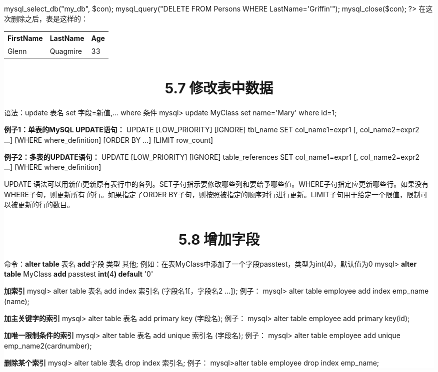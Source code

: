    mysql_select_db("my_db", $con); 
   mysql_query("DELETE FROM Persons WHERE LastName='Griffin'"); mysql_close($con); 
?&gt;</pre>
在这次删除之后，表是这样的：
<table>
<tbody>
<tr>
<th>FirstName</th>
<th>LastName</th>
<th>Age</th>
</tr>
<tr>
<td>Glenn</td>
<td>Quagmire</td>
<td>33</td>
</tr>
</tbody>
</table>
<h1 align="center">5.7 修改表中数据</h1>
<div id="comment">语法：update 表名 set 字段=新值,… where 条件
mysql&gt; update MyClass set name='Mary' where id=1;

<strong>例子1：单表的MySQL UPDATE语句：</strong>
UPDATE [LOW_PRIORITY] [IGNORE] tbl_name SET col_name1=expr1 [, col_name2=expr2 ...] [WHERE where_definition] [ORDER BY ...] [LIMIT row_count]

<strong>例子2：多表的UPDATE语句：</strong>
UPDATE [LOW_PRIORITY] [IGNORE] table_references SET col_name1=expr1 [, col_name2=expr2 ...] [WHERE where_definition]

UPDATE 语法可以用新值更新原有表行中的各列。SET子句指示要修改哪些列和要给予哪些值。WHERE子句指定应更新哪些行。如果没有WHERE子句，则更新所有 的行。如果指定了ORDER BY子句，则按照被指定的顺序对行进行更新。LIMIT子句用于给定一个限值，限制可以被更新的行的数目。</div>
<div></div>
<div>
<h1 align="center">5.8 增加字段</h1>
<div id="comment">命令：<strong>alter table</strong> 表名 <strong>add</strong>字段 类型 其他;
例如：在表MyClass中添加了一个字段passtest，类型为int(4)，默认值为0
mysql&gt; <strong>alter table</strong> MyClass <strong>add </strong>passtest <strong>int(</strong>4<strong>) default</strong> '0'

<strong>加索引</strong>
mysql&gt; alter table 表名 add index 索引名 (字段名1[，字段名2 …]);
例子： mysql&gt; alter table employee add index emp_name (name);

<strong>加主关键字的索引</strong>
mysql&gt; alter table 表名 add primary key (字段名);
例子： mysql&gt; alter table employee add primary key(id);

<strong>加唯一限制条件的索引</strong>
mysql&gt; alter table 表名 add unique 索引名 (字段名);
例子： mysql&gt; alter table employee add unique emp_name2(cardnumber);

<strong>删除某个索引</strong>
mysql&gt; alter table 表名 drop index 索引名;
例子： mysql&gt;alter table employee drop index emp_name;
